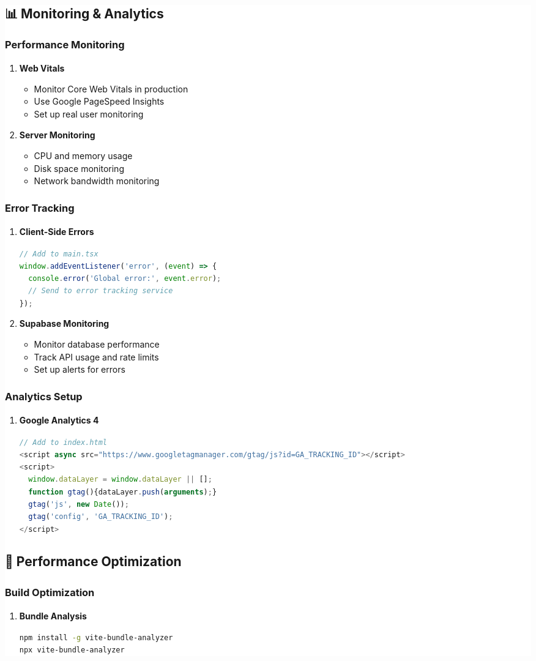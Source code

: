 ## 📊 Monitoring & Analytics

### Performance Monitoring

1. **Web Vitals**
   - Monitor Core Web Vitals in production
   - Use Google PageSpeed Insights
   - Set up real user monitoring

2. **Server Monitoring**
   - CPU and memory usage
   - Disk space monitoring
   - Network bandwidth monitoring

### Error Tracking

1. **Client-Side Errors**
   ```typescript
   // Add to main.tsx
   window.addEventListener('error', (event) => {
     console.error('Global error:', event.error);
     // Send to error tracking service
   });
   ```

2. **Supabase Monitoring**
   - Monitor database performance
   - Track API usage and rate limits
   - Set up alerts for errors

### Analytics Setup

1. **Google Analytics 4**
   ```typescript
   // Add to index.html
   <script async src="https://www.googletagmanager.com/gtag/js?id=GA_TRACKING_ID"></script>
   <script>
     window.dataLayer = window.dataLayer || [];
     function gtag(){dataLayer.push(arguments);}
     gtag('js', new Date());
     gtag('config', 'GA_TRACKING_ID');
   </script>
   ```

## 🚀 Performance Optimization

### Build Optimization

1. **Bundle Analysis**
   ```bash
   npm install -g vite-bundle-analyzer
   npx vite-bundle-analyzer
   ```
